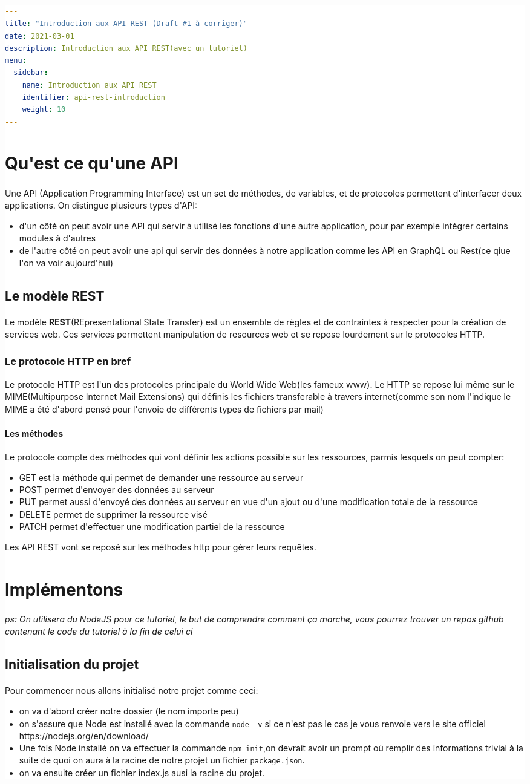 ```yaml
---
title: "Introduction aux API REST (Draft #1 à corriger)"
date: 2021-03-01
description: Introduction aux API REST(avec un tutoriel)
menu:
  sidebar:
    name: Introduction aux API REST
    identifier: api-rest-introduction
    weight: 10
---
```

# Qu'est ce qu'une API
Une API (Application Programming Interface) est un set de méthodes, de variables, et de protocoles permettent d'interfacer deux applications. On distingue plusieurs types d'API:  
- d'un côté on peut avoir une API qui servir à utilisé les fonctions d'une autre application, pour par exemple intégrer certains modules à d'autres
- de l'autre côté on peut avoir une api qui servir des données à notre application comme les API en GraphQL ou Rest(ce qiue l'on va voir aujourd'hui)
## Le modèle REST
Le modèle **REST**(REpresentational State Transfer) est un ensemble de règles et de contraintes à respecter pour la création de services web. Ces services permettent manipulation de resources web et se repose lourdement sur le protocoles HTTP.
### Le protocole HTTP en bref
Le protocole HTTP est l'un des protocoles principale du World Wide Web(les fameux www). Le HTTP se repose lui même sur le MIME(Multipurpose Internet Mail Extensions) qui définis les fichiers transferable à travers internet(comme son nom l'indique le MIME a été d'abord pensé pour l'envoie de différents types de fichiers par mail)
#### Les méthodes
Le protocole compte des méthodes qui vont définir les actions possible sur les ressources, parmis lesquels on peut compter:
- GET est la méthode qui permet de demander une ressource au serveur
- POST permet d'envoyer des données au serveur
- PUT permet aussi d'envoyé des données au serveur en vue d'un ajout ou d'une modification totale de la ressource
- DELETE permet de supprimer la ressource visé
- PATCH permet d'effectuer une modification partiel de la ressource    

Les API REST vont se reposé sur les méthodes http pour gérer leurs requêtes.

# Implémentons
*ps: On utilisera du NodeJS pour ce tutoriel, le but de comprendre comment ça marche, vous pourrez trouver un repos github contenant le code du tutoriel à la fin de celui ci*

## Initialisation du projet
Pour commencer nous allons initialisé notre projet comme ceci:
- on va d'abord créer notre dossier (le nom importe peu)
- on s'assure que Node est installé avec la commande ``node -v`` si ce n'est pas le cas je vous renvoie vers le site officiel https://nodejs.org/en/download/
- Une fois Node installé on va effectuer la commande ``npm init``,on devrait avoir un prompt où remplir des informations trivial à la suite de quoi on aura à la racine de notre projet un fichier `package.json`.
- on va ensuite créer un fichier index.js ausi la racine du projet.
